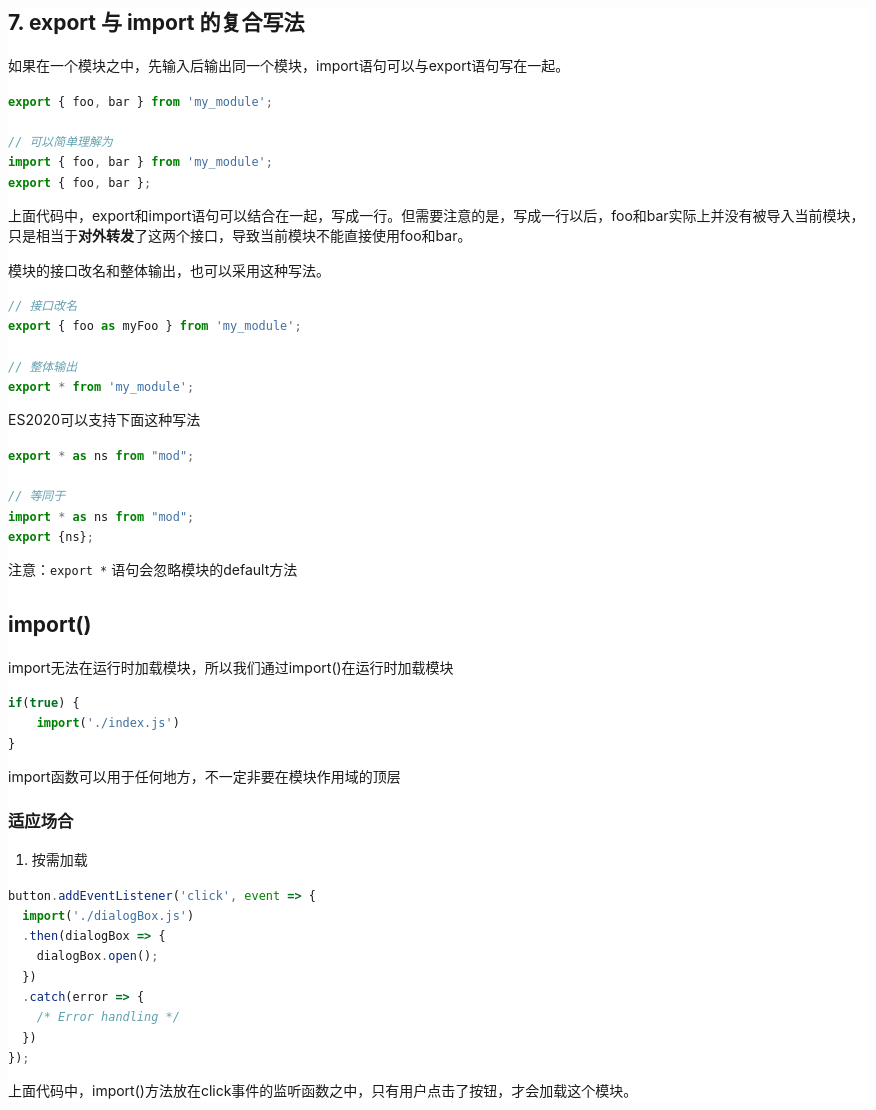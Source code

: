 
## 7. export 与 import 的复合写法
如果在一个模块之中，先输入后输出同一个模块，import语句可以与export语句写在一起。
```js
export { foo, bar } from 'my_module';

// 可以简单理解为
import { foo, bar } from 'my_module';
export { foo, bar };
```
上面代码中，export和import语句可以结合在一起，写成一行。但需要注意的是，写成一行以后，foo和bar实际上并没有被导入当前模块，
只是相当于**对外转发**了这两个接口，导致当前模块不能直接使用foo和bar。

模块的接口改名和整体输出，也可以采用这种写法。

```js
// 接口改名
export { foo as myFoo } from 'my_module';

// 整体输出
export * from 'my_module';
```

ES2020可以支持下面这种写法
```js
export * as ns from "mod";

// 等同于
import * as ns from "mod";
export {ns};

```

注意：`export *` 语句会忽略模块的default方法

## import()
import无法在运行时加载模块，所以我们通过import()在运行时加载模块
```js
if(true) {
    import('./index.js')
}
```
import函数可以用于任何地方，不一定非要在模块作用域的顶层

### 适应场合
1. 按需加载
```js
button.addEventListener('click', event => {
  import('./dialogBox.js')
  .then(dialogBox => {
    dialogBox.open();
  })
  .catch(error => {
    /* Error handling */
  })
});

```
上面代码中，import()方法放在click事件的监听函数之中，只有用户点击了按钮，才会加载这个模块。
